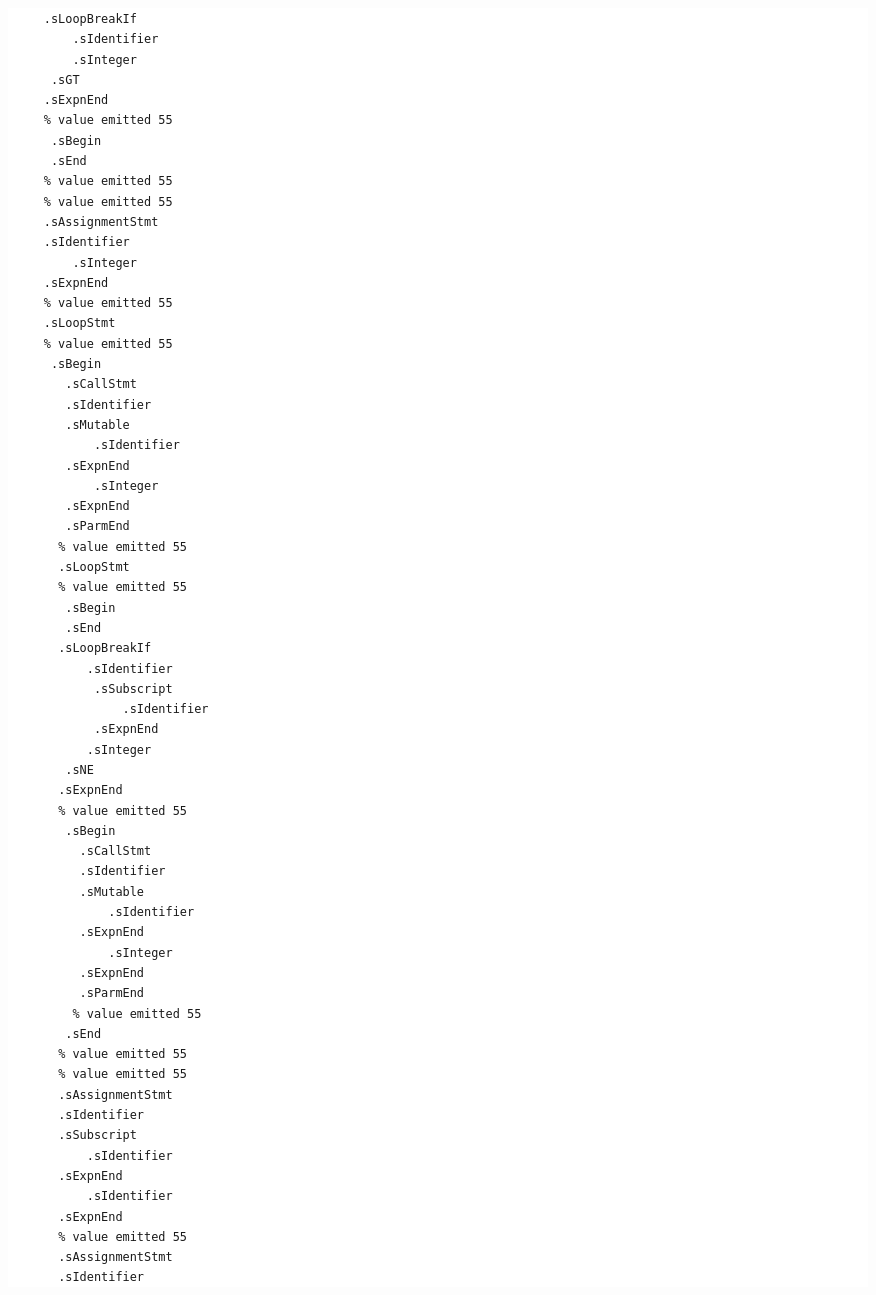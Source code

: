 ```
     .sLoopBreakIf
         .sIdentifier
         .sInteger
      .sGT
     .sExpnEnd
     % value emitted 55
      .sBegin
      .sEnd
     % value emitted 55
     % value emitted 55
     .sAssignmentStmt
     .sIdentifier
         .sInteger
     .sExpnEnd
     % value emitted 55
     .sLoopStmt
     % value emitted 55
      .sBegin
        .sCallStmt
        .sIdentifier
        .sMutable
            .sIdentifier
        .sExpnEnd
            .sInteger
        .sExpnEnd
        .sParmEnd
       % value emitted 55
       .sLoopStmt
       % value emitted 55
        .sBegin
        .sEnd
       .sLoopBreakIf
           .sIdentifier
            .sSubscript
                .sIdentifier
            .sExpnEnd
           .sInteger
        .sNE
       .sExpnEnd
       % value emitted 55
        .sBegin
          .sCallStmt
          .sIdentifier
          .sMutable
              .sIdentifier
          .sExpnEnd
              .sInteger
          .sExpnEnd
          .sParmEnd
         % value emitted 55
        .sEnd
       % value emitted 55
       % value emitted 55
       .sAssignmentStmt
       .sIdentifier
       .sSubscript
           .sIdentifier
       .sExpnEnd
           .sIdentifier
       .sExpnEnd
       % value emitted 55
       .sAssignmentStmt
       .sIdentifier
```